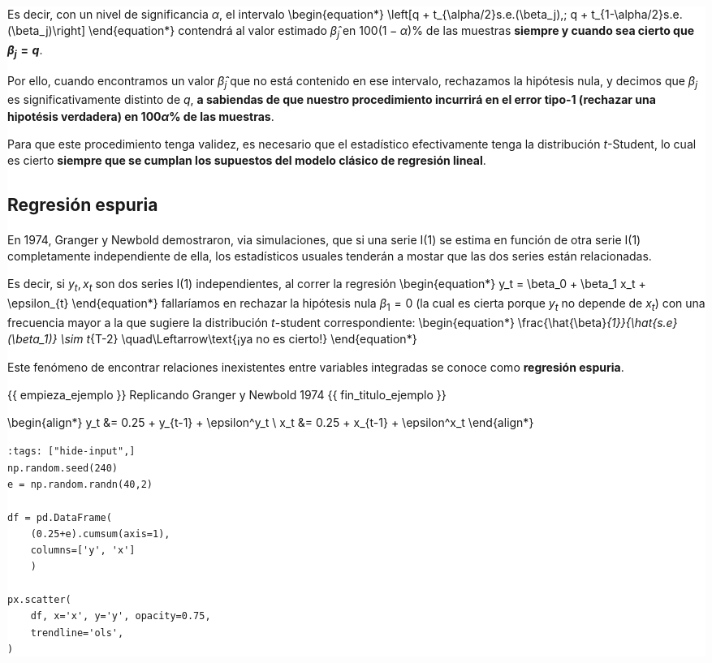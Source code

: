 
Es decir, con un nivel de significancia $\alpha$, el intervalo
\begin{equation*}
\left[q + t_{\alpha/2}s.e.(\beta_j),\; q + t_{1-\alpha/2}s.e.(\beta_j)\right]
\end{equation*}
contendrá al valor estimado $\hat{\beta}_j$ en $100(1-\alpha)\%$ de las muestras **siempre y cuando sea cierto que $\beta_j=q$**.

Por ello, cuando encontramos un valor $\hat{\beta}_j$ que no está contenido en ese intervalo, rechazamos la hipótesis nula, y decimos que $\beta_j$ es significativamente distinto de $q$, **a sabiendas de que nuestro procedimiento incurrirá en el error tipo-1 (rechazar una hipotésis verdadera) en $100\alpha\%$ de las muestras**.

Para que este procedimiento tenga validez, es necesario que el estadístico efectivamente tenga la distribución $t$-Student, lo cual es cierto **siempre que se cumplan los supuestos del modelo clásico de regresión lineal**.


## Regresión espuria

En 1974, Granger y Newbold demostraron, via simulaciones, que si una serie I(1) se estima en función de otra serie I(1) completamente independiente de ella, los estadísticos usuales tenderán a mostar que las dos series están relacionadas.

Es decir, si $y_t, x_t$ son dos series I(1) independientes, al correr la regresión
\begin{equation*}
y_t = \beta_0 + \beta_1 x_t + \epsilon_{t}
\end{equation*}
fallaríamos en rechazar la hipótesis nula $\beta_1 = 0$ (la cual es cierta porque $y_t$ no depende de $x_t$) con una frecuencia mayor a la que sugiere la distribución $t$-student correspondiente:
\begin{equation*}
\frac{\hat{\beta}_{1}}{\hat{s.e}(\beta_1)} \sim t_{T-2} \quad\Leftarrow\text{¡ya no es cierto!}
\end{equation*}

Este fenómeno de encontrar relaciones inexistentes entre variables integradas se conoce como **regresión espuria**.



{{ empieza_ejemplo }} Replicando Granger y Newbold 1974 {{ fin_titulo_ejemplo }}


\begin{align*}
y_t &= 0.25 + y_{t-1} + \epsilon^y_t \\
x_t &= 0.25 + x_{t-1} + \epsilon^x_t
\end{align*}

```{code-cell} ipython3
:tags: ["hide-input",]
np.random.seed(240)
e = np.random.randn(40,2)

df = pd.DataFrame(
    (0.25+e).cumsum(axis=1),
    columns=['y', 'x']
    )

px.scatter(
    df, x='x', y='y', opacity=0.75,
    trendline='ols',
)
```
